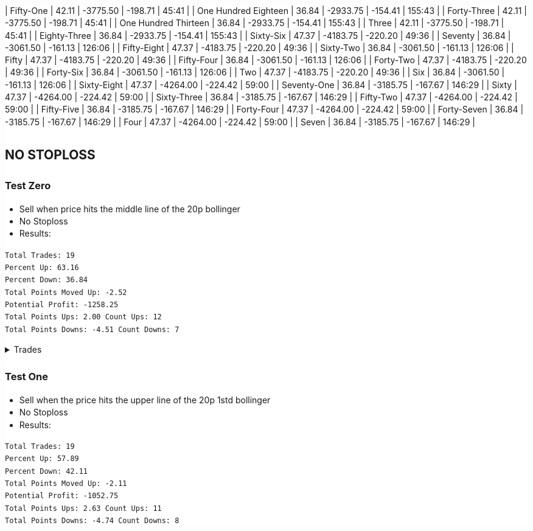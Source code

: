 | Fifty-One | 42.11 | -3775.50 | -198.71 | 45:41 |     | One Hundred Eighteen | 36.84 | -2933.75 | -154.41 | 155:43 |
| Forty-Three | 42.11 | -3775.50 | -198.71 | 45:41 |     | One Hundred Thirteen | 36.84 | -2933.75 | -154.41 | 155:43 |
| Three | 42.11 | -3775.50 | -198.71 | 45:41 |     | Eighty-Three | 36.84 | -2933.75 | -154.41 | 155:43 |
| Sixty-Six | 47.37 | -4183.75 | -220.20 | 49:36 |     | Seventy | 36.84 | -3061.50 | -161.13 | 126:06 |
| Fifty-Eight | 47.37 | -4183.75 | -220.20 | 49:36 |     | Sixty-Two | 36.84 | -3061.50 | -161.13 | 126:06 |
| Fifty | 47.37 | -4183.75 | -220.20 | 49:36 |     | Fifty-Four | 36.84 | -3061.50 | -161.13 | 126:06 |
| Forty-Two | 47.37 | -4183.75 | -220.20 | 49:36 |     | Forty-Six | 36.84 | -3061.50 | -161.13 | 126:06 |
| Two | 47.37 | -4183.75 | -220.20 | 49:36 |     | Six | 36.84 | -3061.50 | -161.13 | 126:06 |
| Sixty-Eight | 47.37 | -4264.00 | -224.42 | 59:00 |     | Seventy-One | 36.84 | -3185.75 | -167.67 | 146:29 |
| Sixty | 47.37 | -4264.00 | -224.42 | 59:00 |     | Sixty-Three | 36.84 | -3185.75 | -167.67 | 146:29 |
| Fifty-Two | 47.37 | -4264.00 | -224.42 | 59:00 |     | Fifty-Five | 36.84 | -3185.75 | -167.67 | 146:29 |
| Forty-Four | 47.37 | -4264.00 | -224.42 | 59:00 |     | Forty-Seven | 36.84 | -3185.75 | -167.67 | 146:29 |
| Four | 47.37 | -4264.00 | -224.42 | 59:00 |     | Seven | 36.84 | -3185.75 | -167.67 | 146:29 |

## NO STOPLOSS

### Test Zero
* Sell when price hits the middle line of the 20p bollinger
* No Stoploss
* Results:
```
Total Trades: 19
Percent Up: 63.16
Percent Down: 36.84
Total Points Moved Up: -2.52
Potential Profit: -1258.25
Total Points Ups: 2.00 Count Ups: 12
Total Points Downs: -4.51 Count Downs: 7
```

<details><summary>Trades</summary></details>

### Test One
* Sell when the price hits the upper line of the 20p 1std bollinger
* No Stoploss
* Results:
```
Total Trades: 19
Percent Up: 57.89
Percent Down: 42.11
Total Points Moved Up: -2.11
Potential Profit: -1052.75
Total Points Ups: 2.63 Count Ups: 11
Total Points Downs: -4.74 Count Downs: 8
```

